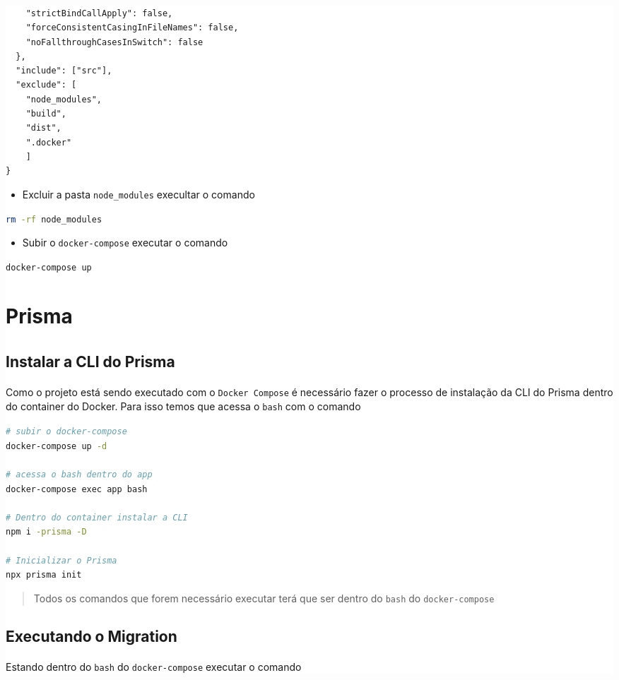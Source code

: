 ```bahs
    "strictBindCallApply": false,
    "forceConsistentCasingInFileNames": false,
    "noFallthroughCasesInSwitch": false
  },
  "include": ["src"],
  "exclude": [
    "node_modules",
    "build",
    "dist",
    ".docker"
    ]
}
```

* Excluir a pasta `node_modules` execultar o comando

```bash
rm -rf node_modules
```
* Subir o `docker-compose` executar o comando

```bash
docker-compose up
```

# Prisma

## Instalar a CLI do Prisma

Como o projeto está sendo executado com o `Docker Compose` é necessário fazer o processo de instalação da CLI do Prisma dentro do container do Docker.
Para isso temos que acessa o `bash` com o comando

```bash
# subir o docker-compose
docker-compose up -d

# acessa o bash dentro do app
docker-compose exec app bash

# Dentro do container instalar a CLI
npm i -prisma -D

# Inicializar o Prisma
npx prisma init
```

> Todos os comandos que forem necessário executar terá que ser dentro do `bash` do `docker-compose`

## Executando o Migration

Estando dentro do `bash` do `docker-compose` executar o comando
